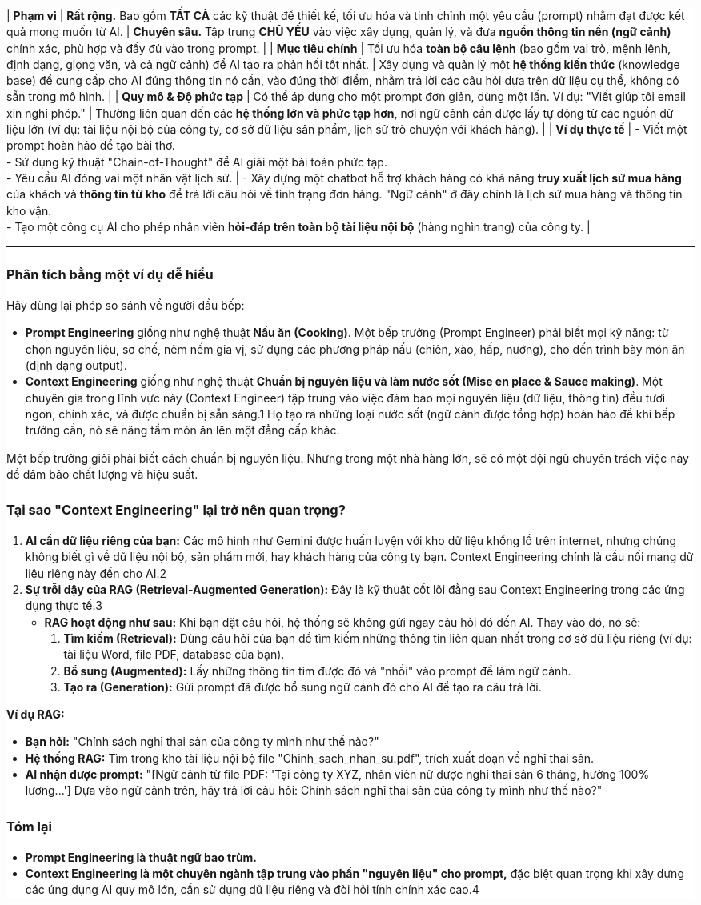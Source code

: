 | **Phạm vi**              | **Rất rộng.** Bao gồm **TẤT CẢ** các kỹ thuật để thiết kế, tối ưu hóa và tinh chỉnh một yêu cầu (prompt) nhằm đạt được kết quả mong muốn từ AI.                                    | **Chuyên sâu.** Tập trung **CHỦ YẾU** vào việc xây dựng, quản lý, và đưa **nguồn thông tin nền (ngữ cảnh)** chính xác, phù hợp và đầy đủ vào trong prompt.                                                                                                                                                                                               |
| **Mục tiêu chính**       | Tối ưu hóa **toàn bộ câu lệnh** (bao gồm vai trò, mệnh lệnh, định dạng, giọng văn, và cả ngữ cảnh) để AI tạo ra phản hồi tốt nhất.                                             | Xây dựng và quản lý một **hệ thống kiến thức** (knowledge base) để cung cấp cho AI đúng thông tin nó cần, vào đúng thời điểm, nhằm trả lời các câu hỏi dựa trên dữ liệu cụ thể, không có sẵn trong mô hình.                                                                                                                                      |
| **Quy mô & Độ phức tạp** | Có thể áp dụng cho một prompt đơn giản, dùng một lần. Ví dụ: "Viết giúp tôi email xin nghỉ phép."                                                                          | Thường liên quan đến các **hệ thống lớn và phức tạp hơn**, nơi ngữ cảnh cần được lấy tự động từ các nguồn dữ liệu lớn (ví dụ: tài liệu nội bộ của công ty, cơ sở dữ liệu sản phẩm, lịch sử trò chuyện với khách hàng).                                                                                                                           |
| **Ví dụ thực tế**        | \- Viết một prompt hoàn hảo để tạo bài thơ. <br />- Sử dụng kỹ thuật "Chain-of-Thought" để AI giải một bài toán phức tạp. <br />- Yêu cầu AI đóng vai một nhân vật lịch sử. | \- Xây dựng một chatbot hỗ trợ khách hàng có khả năng **truy xuất lịch sử mua hàng** của khách và **thông tin từ kho** để trả lời câu hỏi về tình trạng đơn hàng. "Ngữ cảnh" ở đây chính là lịch sử mua hàng và thông tin kho vận. <br />- Tạo một công cụ AI cho phép nhân viên **hỏi-đáp trên toàn bộ tài liệu nội bộ** (hàng nghìn trang) của công ty. |

---

### Phân tích bằng một ví dụ dễ hiểu

Hãy dùng lại phép so sánh về người đầu bếp:

- **Prompt Engineering** giống như nghệ thuật **Nấu ăn (Cooking)**. Một bếp trưởng (Prompt Engineer) phải biết mọi kỹ năng: từ chọn nguyên liệu, sơ chế, nêm nếm gia vị, sử dụng các phương pháp nấu (chiên, xào, hấp, nướng), cho đến trình bày món ăn (định dạng output).
- **Context Engineering** giống như nghệ thuật **Chuẩn bị nguyên liệu và làm nước sốt (Mise en place & Sauce making)**. Một chuyên gia trong lĩnh vực này (Context Engineer) tập trung vào việc đảm bảo mọi nguyên liệu (dữ liệu, thông tin) đều tươi ngon, chính xác, và được chuẩn bị sẵn sàng.1 Họ tạo ra những loại nước sốt (ngữ cảnh được tổng hợp) hoàn hảo để khi bếp trưởng cần, nó sẽ nâng tầm món ăn lên một đẳng cấp khác.

Một bếp trưởng giỏi phải biết cách chuẩn bị nguyên liệu. Nhưng trong một nhà hàng lớn, sẽ có một đội ngũ chuyên trách việc này để đảm bảo chất lượng và hiệu suất.

### Tại sao "Context Engineering" lại trở nên quan trọng?

1. **AI cần dữ liệu riêng của bạn:** Các mô hình như Gemini được huấn luyện với kho dữ liệu khổng lồ trên internet, nhưng chúng không biết gì về dữ liệu nội bộ, sản phẩm mới, hay khách hàng của công ty bạn. Context Engineering chính là cầu nối mang dữ liệu riêng này đến cho AI.2
2. **Sự trỗi dậy của RAG (Retrieval-Augmented Generation):** Đây là kỹ thuật cốt lõi đằng sau Context Engineering trong các ứng dụng thực tế.3
   - **RAG hoạt động như sau:** Khi bạn đặt câu hỏi, hệ thống sẽ không gửi ngay câu hỏi đó đến AI. Thay vào đó, nó sẽ:
     1. **Tìm kiếm (Retrieval):** Dùng câu hỏi của bạn để tìm kiếm những thông tin liên quan nhất trong cơ sở dữ liệu riêng (ví dụ: tài liệu Word, file PDF, database của bạn).
     2. **Bổ sung (Augmented):** Lấy những thông tin tìm được đó và "nhồi" vào prompt để làm ngữ cảnh.
     3. **Tạo ra (Generation):** Gửi prompt đã được bổ sung ngữ cảnh đó cho AI để tạo ra câu trả lời.

**Ví dụ RAG:**

- **Bạn hỏi:** "Chính sách nghỉ thai sản của công ty mình như thế nào?"
- **Hệ thống RAG:** Tìm trong kho tài liệu nội bộ file "Chinh_sach_nhan_su.pdf", trích xuất đoạn về nghỉ thai sản.
- **AI nhận được prompt:** "\[Ngữ cảnh từ file PDF: 'Tại công ty XYZ, nhân viên nữ được nghỉ thai sản 6 tháng, hưởng 100% lương...'\] Dựa vào ngữ cảnh trên, hãy trả lời câu hỏi: Chính sách nghỉ thai sản của công ty mình như thế nào?"

### Tóm lại

- **Prompt Engineering là thuật ngữ bao trùm.**
- **Context Engineering là một chuyên ngành tập trung vào phần "nguyên liệu" cho prompt,** đặc biệt quan trọng khi xây dựng các ứng dụng AI quy mô lớn, cần sử dụng dữ liệu riêng và đòi hỏi tính chính xác cao.4

